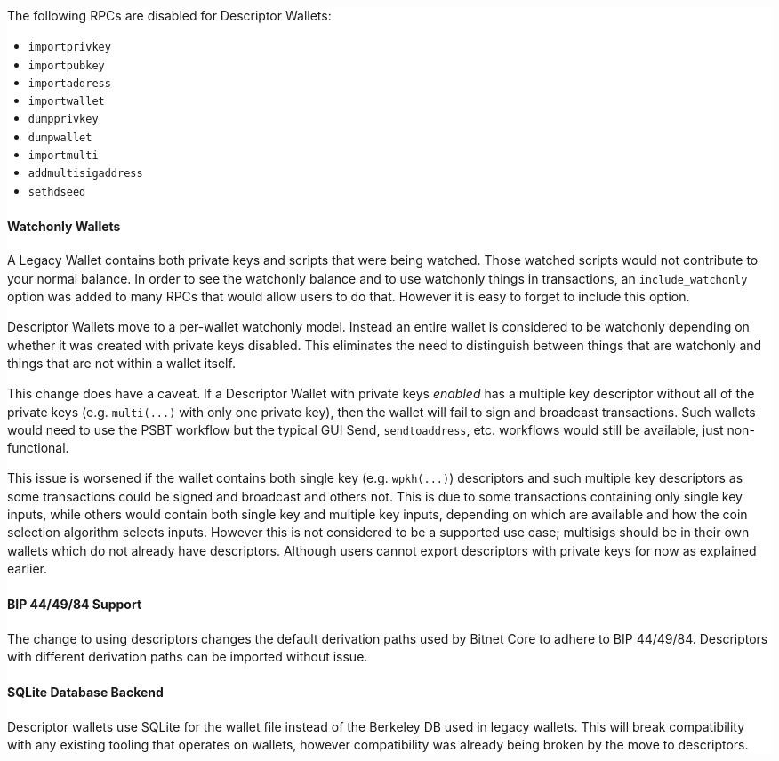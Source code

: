 The following RPCs are disabled for Descriptor Wallets:

* `importprivkey`
* `importpubkey`
* `importaddress`
* `importwallet`
* `dumpprivkey`
* `dumpwallet`
* `importmulti`
* `addmultisigaddress`
* `sethdseed`

#### Watchonly Wallets

A Legacy Wallet contains both private keys and scripts that were being watched.
Those watched scripts would not contribute to your normal balance. In order to see the watchonly
balance and to use watchonly things in transactions, an `include_watchonly` option was added
to many RPCs that would allow users to do that. However it is easy to forget to include this option.

Descriptor Wallets move to a per-wallet watchonly model. Instead an entire wallet is considered to be
watchonly depending on whether it was created with private keys disabled. This eliminates the need
to distinguish between things that are watchonly and things that are not within a wallet itself.

This change does have a caveat. If a Descriptor Wallet with private keys *enabled* has
a multiple key descriptor without all of the private keys (e.g. `multi(...)` with only one private key),
then the wallet will fail to sign and broadcast transactions. Such wallets would need to use the PSBT
workflow but the typical GUI Send, `sendtoaddress`, etc. workflows would still be available, just
non-functional.

This issue is worsened if the wallet contains both single key (e.g. `wpkh(...)`) descriptors and such
multiple key descriptors as some transactions could be signed and broadcast and others not. This is
due to some transactions containing only single key inputs, while others would contain both single
key and multiple key inputs, depending on which are available and how the coin selection algorithm
selects inputs. However this is not considered to be a supported use case; multisigs
should be in their own wallets which do not already have descriptors. Although users cannot export
descriptors with private keys for now as explained earlier.

#### BIP 44/49/84 Support

The change to using descriptors changes the default derivation paths used by Bitnet Core
to adhere to BIP 44/49/84. Descriptors with different derivation paths can be imported without
issue.

#### SQLite Database Backend

Descriptor wallets use SQLite for the wallet file instead of the Berkeley DB used in legacy wallets.
This will break compatibility with any existing tooling that operates on wallets, however compatibility
was already being broken by the move to descriptors.

